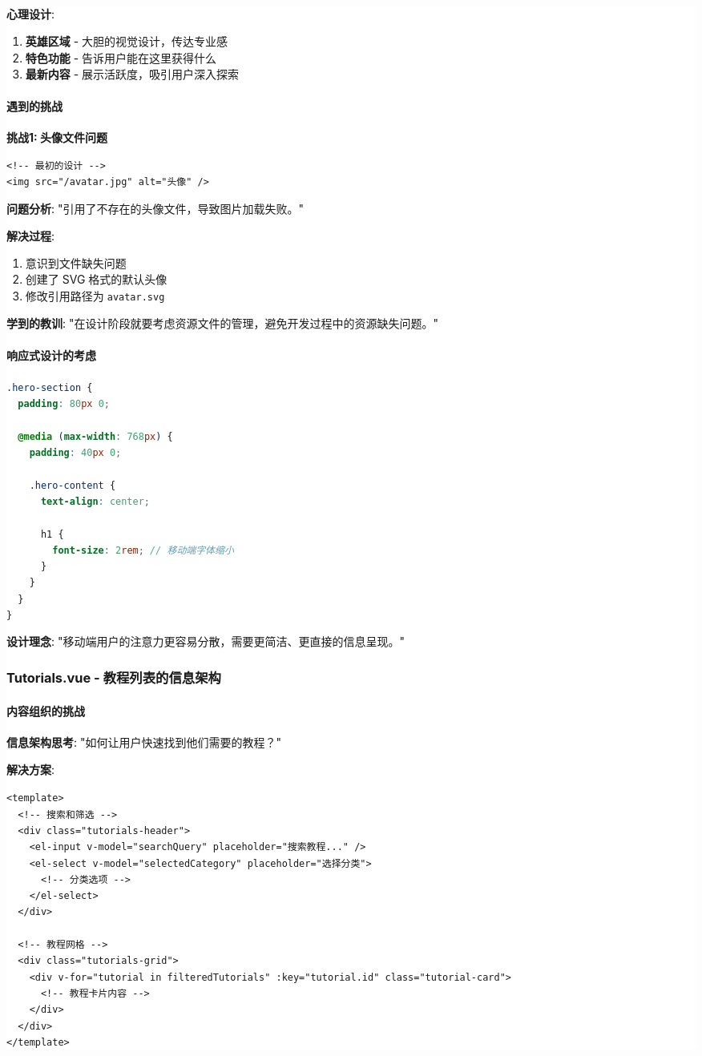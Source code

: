 **心理设计**:
1. **英雄区域** - 大胆的视觉设计，传达专业感
2. **特色功能** - 告诉用户能在这里获得什么
3. **最新内容** - 展示活跃度，吸引用户深入探索

#### 遇到的挑战
**挑战1: 头像文件问题**
```vue
<!-- 最初的设计 -->
<img src="/avatar.jpg" alt="头像" />
```

**问题分析**: "引用了不存在的头像文件，导致图片加载失败。"

**解决过程**:
1. 意识到文件缺失问题
2. 创建了 SVG 格式的默认头像
3. 修改引用路径为 `avatar.svg`

**学到的教训**: "在设计阶段就要考虑资源文件的管理，避免开发过程中的资源缺失问题。"

#### 响应式设计的考虑
```scss
.hero-section {
  padding: 80px 0;
  
  @media (max-width: 768px) {
    padding: 40px 0;
    
    .hero-content {
      text-align: center;
      
      h1 {
        font-size: 2rem; // 移动端字体缩小
      }
    }
  }
}
```

**设计理念**: "移动端用户的注意力更容易分散，需要更简洁、更直接的信息呈现。"

### Tutorials.vue - 教程列表的信息架构

#### 内容组织的挑战
**信息架构思考**: "如何让用户快速找到他们需要的教程？"

**解决方案**:
```vue
<template>
  <!-- 搜索和筛选 -->
  <div class="tutorials-header">
    <el-input v-model="searchQuery" placeholder="搜索教程..." />
    <el-select v-model="selectedCategory" placeholder="选择分类">
      <!-- 分类选项 -->
    </el-select>
  </div>
  
  <!-- 教程网格 -->
  <div class="tutorials-grid">
    <div v-for="tutorial in filteredTutorials" :key="tutorial.id" class="tutorial-card">
      <!-- 教程卡片内容 -->
    </div>
  </div>
</template>
```
